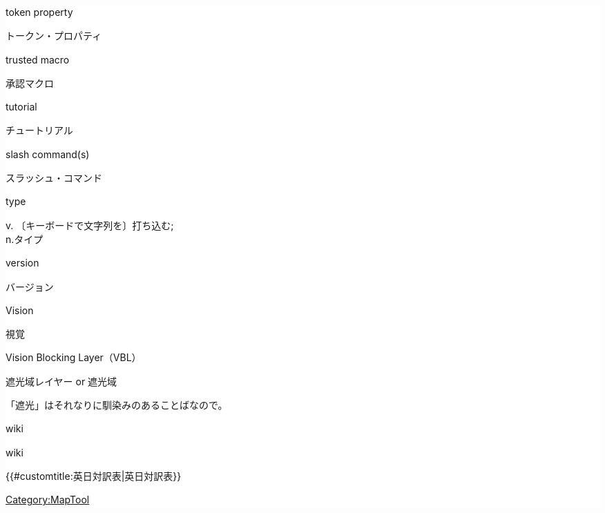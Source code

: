 <td></td>
</tr>
<tr class="odd">
<td><p>token property　</p></td>
<td><p>トークン・プロパティ</p></td>
<td></td>
</tr>
<tr class="even">
<td><p>trusted macro</p></td>
<td><p>承認マクロ</p></td>
<td></td>
</tr>
<tr class="odd">
<td><p>tutorial</p></td>
<td><p>チュートリアル</p></td>
<td></td>
</tr>
<tr class="even">
<td><p>slash command(s)</p></td>
<td><p>スラッシュ・コマンド</p></td>
<td></td>
</tr>
<tr class="odd">
<td><p>type</p></td>
<td><p>v. 〔キーボードで文字列を〕打ち込む;<br />
n.タイプ</p></td>
<td></td>
</tr>
<tr class="even">
<td><p>version</p></td>
<td><p>バージョン　</p></td>
<td></td>
</tr>
<tr class="odd">
<td><p>Vision</p></td>
<td><p>視覚</p></td>
<td></td>
</tr>
<tr class="even">
<td><p>Vision Blocking Layer（VBL）</p></td>
<td><p>遮光域レイヤー or 遮光域</p></td>
<td><p>「遮光」はそれなりに馴染みのあることばなので。</p></td>
</tr>
<tr class="odd">
<td><p>wiki　</p></td>
<td><p>wiki　</p></td>
<td></td>
</tr>
<tr class="even">
<td></td>
<td></td>
<td></td>
</tr>
</tbody>
</table>

{{\#customtitle:英日対訳表|英日対訳表}}

[Category:MapTool](Category:MapTool "wikilink")